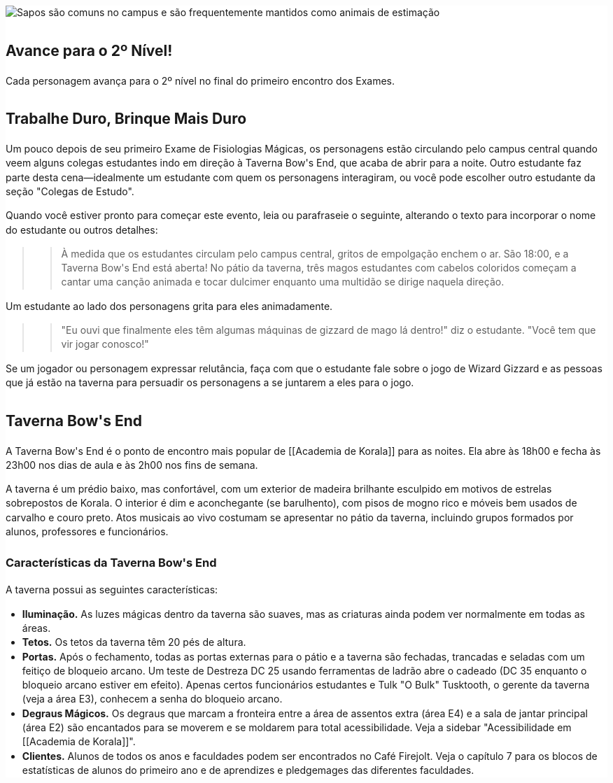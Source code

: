 ![Sapos são comuns no campus e são frequentemente mantidos como animais de estimação](https://5e.tools/img/book/SCC/057-03-031.frogs.webp)

## Avance para o 2º Nível!

Cada personagem avança para o 2º nível no final do primeiro encontro dos Exames.

## Trabalhe Duro, Brinque Mais Duro

Um pouco depois de seu primeiro Exame de Fisiologias Mágicas, os personagens estão circulando pelo campus central quando veem alguns colegas estudantes indo em direção à Taverna Bow's End, que acaba de abrir para a noite. Outro estudante faz parte desta cena—idealmente um estudante com quem os personagens interagiram, ou você pode escolher outro estudante da seção "Colegas de Estudo".

Quando você estiver pronto para começar este evento, leia ou parafraseie o seguinte, alterando o texto para incorporar o nome do estudante ou outros detalhes:

>>À medida que os estudantes circulam pelo campus central, gritos de empolgação enchem o ar. São 18:00, e a Taverna Bow's End está aberta! No pátio da taverna, três magos estudantes com cabelos coloridos começam a cantar uma canção animada e tocar dulcimer enquanto uma multidão se dirige naquela direção.
>>

Um estudante ao lado dos personagens grita para eles animadamente.

>>"Eu ouvi que finalmente eles têm algumas máquinas de gizzard de mago lá dentro!" diz o estudante. "Você tem que vir jogar conosco!"
>>

Se um jogador ou personagem expressar relutância, faça com que o estudante fale sobre o jogo de Wizard Gizzard e as pessoas que já estão na taverna para persuadir os personagens a se juntarem a eles para o jogo.


## Taverna Bow's End

A Taverna Bow's End é o ponto de encontro mais popular de [[Academia de Korala]] para as noites. Ela abre às 18h00 e fecha às 23h00 nos dias de aula e às 2h00 nos fins de semana.

A taverna é um prédio baixo, mas confortável, com um exterior de madeira brilhante esculpido em motivos de estrelas sobrepostos de Korala. O interior é dim e aconchegante (se barulhento), com pisos de mogno rico e móveis bem usados de carvalho e couro preto. Atos musicais ao vivo costumam se apresentar no pátio da taverna, incluindo grupos formados por alunos, professores e funcionários.

### Características da Taverna Bow's End

A taverna possui as seguintes características:

- **Iluminação.** As luzes mágicas dentro da taverna são suaves, mas as criaturas ainda podem ver normalmente em todas as áreas.
- **Tetos.** Os tetos da taverna têm 20 pés de altura.
- **Portas.** Após o fechamento, todas as portas externas para o pátio e a taverna são fechadas, trancadas e seladas com um feitiço de bloqueio arcano. Um teste de Destreza DC 25 usando ferramentas de ladrão abre o cadeado (DC 35 enquanto o bloqueio arcano estiver em efeito). Apenas certos funcionários estudantes e Tulk "O Bulk" Tusktooth, o gerente da taverna (veja a área E3), conhecem a senha do bloqueio arcano.
- **Degraus Mágicos.** Os degraus que marcam a fronteira entre a área de assentos extra (área E4) e a sala de jantar principal (área E2) são encantados para se moverem e se moldarem para total acessibilidade. Veja a sidebar "Acessibilidade em [[Academia de Korala]]".
- **Clientes.** Alunos de todos os anos e faculdades podem ser encontrados no Café Firejolt. Veja o capítulo 7 para os blocos de estatísticas de alunos do primeiro ano e de aprendizes e pledgemages das diferentes faculdades.
